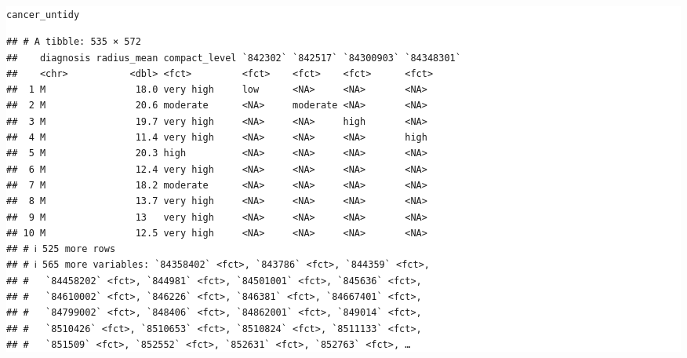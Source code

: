 ``` r
cancer_untidy
```

    ## # A tibble: 535 × 572
    ##    diagnosis radius_mean compact_level `842302` `842517` `84300903` `84348301`
    ##    <chr>           <dbl> <fct>         <fct>    <fct>    <fct>      <fct>     
    ##  1 M                18.0 very high     low      <NA>     <NA>       <NA>      
    ##  2 M                20.6 moderate      <NA>     moderate <NA>       <NA>      
    ##  3 M                19.7 very high     <NA>     <NA>     high       <NA>      
    ##  4 M                11.4 very high     <NA>     <NA>     <NA>       high      
    ##  5 M                20.3 high          <NA>     <NA>     <NA>       <NA>      
    ##  6 M                12.4 very high     <NA>     <NA>     <NA>       <NA>      
    ##  7 M                18.2 moderate      <NA>     <NA>     <NA>       <NA>      
    ##  8 M                13.7 very high     <NA>     <NA>     <NA>       <NA>      
    ##  9 M                13   very high     <NA>     <NA>     <NA>       <NA>      
    ## 10 M                12.5 very high     <NA>     <NA>     <NA>       <NA>      
    ## # ℹ 525 more rows
    ## # ℹ 565 more variables: `84358402` <fct>, `843786` <fct>, `844359` <fct>,
    ## #   `84458202` <fct>, `844981` <fct>, `84501001` <fct>, `845636` <fct>,
    ## #   `84610002` <fct>, `846226` <fct>, `846381` <fct>, `84667401` <fct>,
    ## #   `84799002` <fct>, `848406` <fct>, `84862001` <fct>, `849014` <fct>,
    ## #   `8510426` <fct>, `8510653` <fct>, `8510824` <fct>, `8511133` <fct>,
    ## #   `851509` <fct>, `852552` <fct>, `852631` <fct>, `852763` <fct>, …
